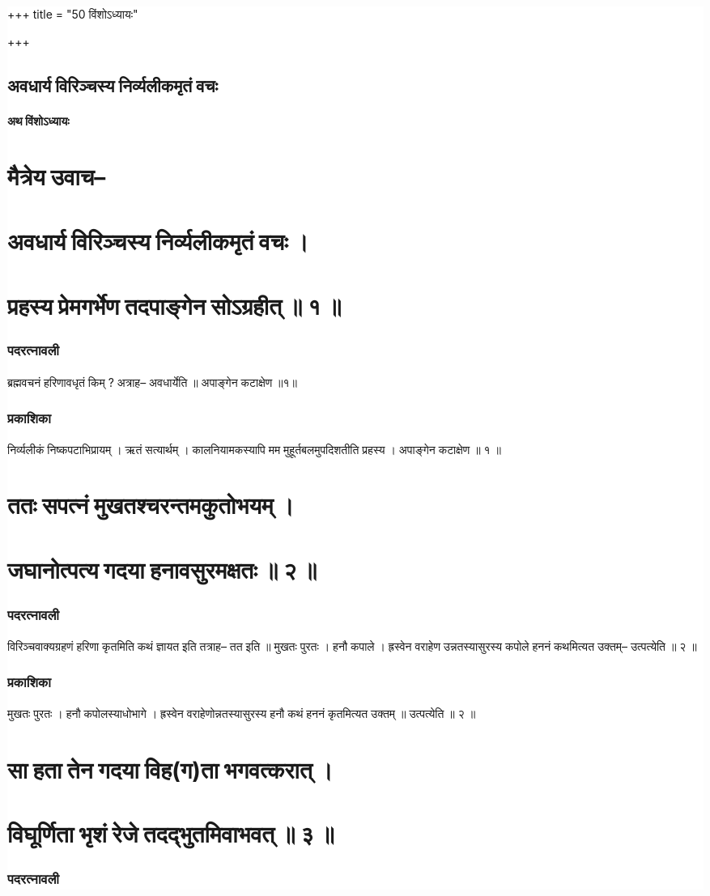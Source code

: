 +++
title = "50 विंशोऽध्यायः"

+++


## अवधार्य विरिञ्चस्य निर्व्यलीकमृतं वचः

**अथ विंशोऽध्यायः**

# **मैत्रेय उवाच–**

# **अवधार्य विरिञ्चस्य निर्व्यलीकमृतं वचः ।**

# **प्रहस्य प्रेमगर्भेण तदपाङ्गेन सोऽग्रहीत् ॥ १ ॥**

### **पदरत्नावली**

ब्रह्मवचनं हरिणावधृतं किम् ? अत्राह– अवधार्येति ॥ अपाङ्गेन कटाक्षेण ॥१॥

### **प्रकाशिका**

निर्व्यलीकं निष्कपटाभिप्रायम् । ऋतं सत्यार्थम् । कालनियामकस्यापि मम मुहूर्तबलमुपदिशतीति प्रहस्य । अपाङ्गेन कटाक्षेण ॥ १ ॥

# **ततः सपत्नं मुखतश्चरन्तमकुतोभयम् ।**

# **जघानोत्पत्य गदया हनावसुरमक्षतः ॥ २ ॥**

### **पदरत्नावली**

विरिञ्चवाक्यग्रहणं हरिणा कृतमिति कथं ज्ञायत इति तत्राह– तत इति ॥ मुखतः पुरतः । हनौ कपाले । ह्रस्वेन वराहेण उन्नतस्यासुरस्य कपोले हननं कथमित्यत उक्तम्– उत्पत्येति ॥ २ ॥

### **प्रकाशिका**

मुखतः पुरतः । हनौ कपोलस्याधोभागे । ह्रस्वेन वराहेणोन्नतस्यासुरस्य हनौ कथं हननं कृतमित्यत उक्तम् ॥ उत्पत्येति ॥ २ ॥

# **सा हता तेन गदया विह(ग)ता भगवत्करात् ।**

# **विघूर्णिता भृशं रेजे तदद्भुतमिवाभवत् ॥ ३ ॥**

### **पदरत्नावली**
